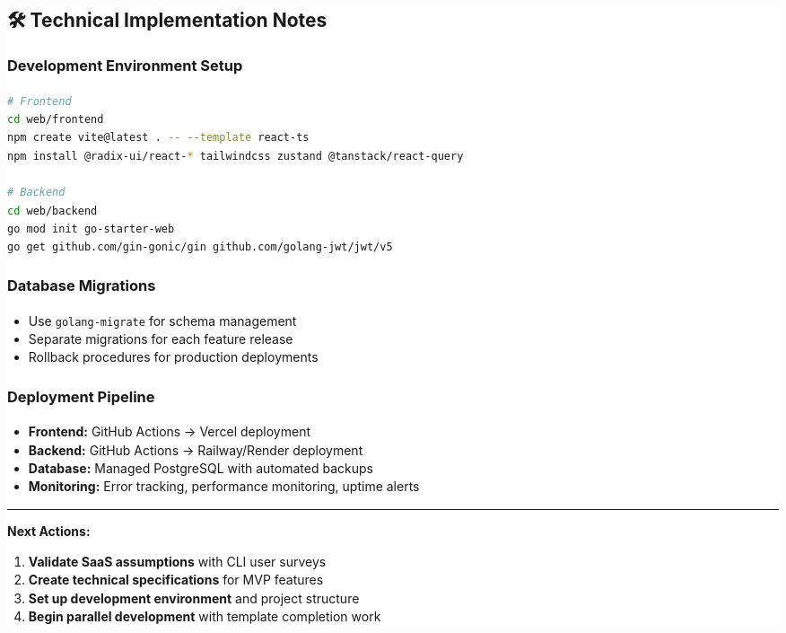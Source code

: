 
## 🛠️ Technical Implementation Notes

### **Development Environment Setup**
```bash
# Frontend
cd web/frontend
npm create vite@latest . -- --template react-ts
npm install @radix-ui/react-* tailwindcss zustand @tanstack/react-query

# Backend
cd web/backend
go mod init go-starter-web
go get github.com/gin-gonic/gin github.com/golang-jwt/jwt/v5
```

### **Database Migrations**
- Use `golang-migrate` for schema management
- Separate migrations for each feature release
- Rollback procedures for production deployments

### **Deployment Pipeline**
- **Frontend:** GitHub Actions → Vercel deployment
- **Backend:** GitHub Actions → Railway/Render deployment
- **Database:** Managed PostgreSQL with automated backups
- **Monitoring:** Error tracking, performance monitoring, uptime alerts

---

**Next Actions:**
1. **Validate SaaS assumptions** with CLI user surveys
2. **Create technical specifications** for MVP features
3. **Set up development environment** and project structure
4. **Begin parallel development** with template completion work